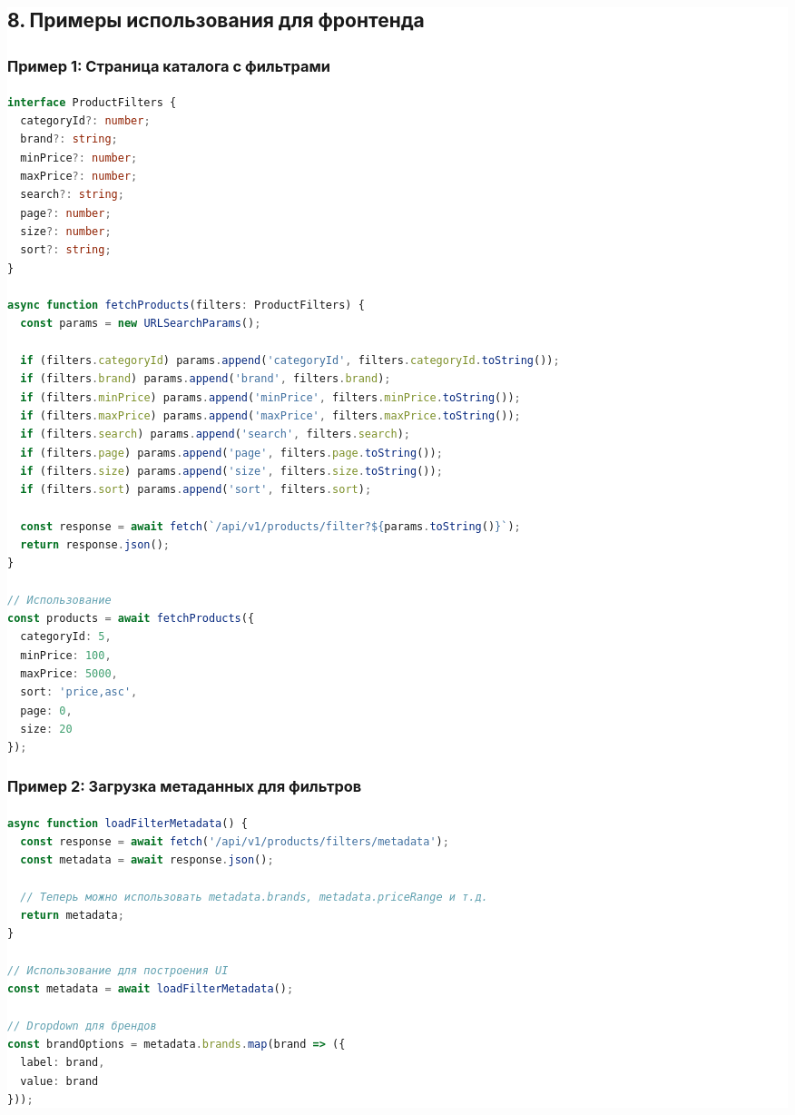 
## 8. Примеры использования для фронтенда

### Пример 1: Страница каталога с фильтрами

```typescript
interface ProductFilters {
  categoryId?: number;
  brand?: string;
  minPrice?: number;
  maxPrice?: number;
  search?: string;
  page?: number;
  size?: number;
  sort?: string;
}

async function fetchProducts(filters: ProductFilters) {
  const params = new URLSearchParams();

  if (filters.categoryId) params.append('categoryId', filters.categoryId.toString());
  if (filters.brand) params.append('brand', filters.brand);
  if (filters.minPrice) params.append('minPrice', filters.minPrice.toString());
  if (filters.maxPrice) params.append('maxPrice', filters.maxPrice.toString());
  if (filters.search) params.append('search', filters.search);
  if (filters.page) params.append('page', filters.page.toString());
  if (filters.size) params.append('size', filters.size.toString());
  if (filters.sort) params.append('sort', filters.sort);

  const response = await fetch(`/api/v1/products/filter?${params.toString()}`);
  return response.json();
}

// Использование
const products = await fetchProducts({
  categoryId: 5,
  minPrice: 100,
  maxPrice: 5000,
  sort: 'price,asc',
  page: 0,
  size: 20
});
```

### Пример 2: Загрузка метаданных для фильтров

```typescript
async function loadFilterMetadata() {
  const response = await fetch('/api/v1/products/filters/metadata');
  const metadata = await response.json();

  // Теперь можно использовать metadata.brands, metadata.priceRange и т.д.
  return metadata;
}

// Использование для построения UI
const metadata = await loadFilterMetadata();

// Dropdown для брендов
const brandOptions = metadata.brands.map(brand => ({
  label: brand,
  value: brand
}));

```